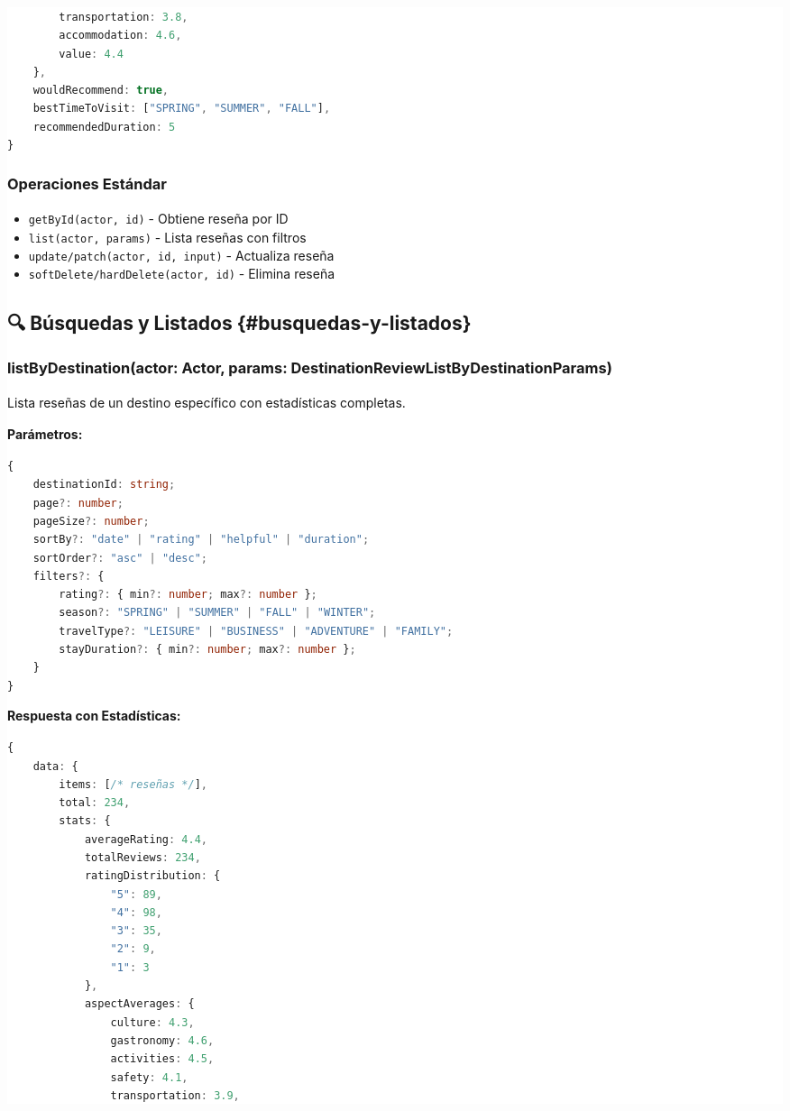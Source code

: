 ```typescript
        transportation: 3.8,
        accommodation: 4.6,
        value: 4.4
    },
    wouldRecommend: true,
    bestTimeToVisit: ["SPRING", "SUMMER", "FALL"],
    recommendedDuration: 5
}
```

### Operaciones Estándar

- `getById(actor, id)` - Obtiene reseña por ID
- `list(actor, params)` - Lista reseñas con filtros
- `update/patch(actor, id, input)` - Actualiza reseña
- `softDelete/hardDelete(actor, id)` - Elimina reseña

## 🔍 Búsquedas y Listados {#busquedas-y-listados}

### listByDestination(actor: Actor, params: DestinationReviewListByDestinationParams)

Lista reseñas de un destino específico con estadísticas completas.

**Parámetros:**

```typescript
{
    destinationId: string;
    page?: number;
    pageSize?: number;
    sortBy?: "date" | "rating" | "helpful" | "duration";
    sortOrder?: "asc" | "desc";
    filters?: {
        rating?: { min?: number; max?: number };
        season?: "SPRING" | "SUMMER" | "FALL" | "WINTER";
        travelType?: "LEISURE" | "BUSINESS" | "ADVENTURE" | "FAMILY";
        stayDuration?: { min?: number; max?: number };
    }
}
```

**Respuesta con Estadísticas:**

```typescript
{
    data: {
        items: [/* reseñas */],
        total: 234,
        stats: {
            averageRating: 4.4,
            totalReviews: 234,
            ratingDistribution: {
                "5": 89,
                "4": 98,
                "3": 35,
                "2": 9,
                "1": 3
            },
            aspectAverages: {
                culture: 4.3,
                gastronomy: 4.6,
                activities: 4.5,
                safety: 4.1,
                transportation: 3.9,
```